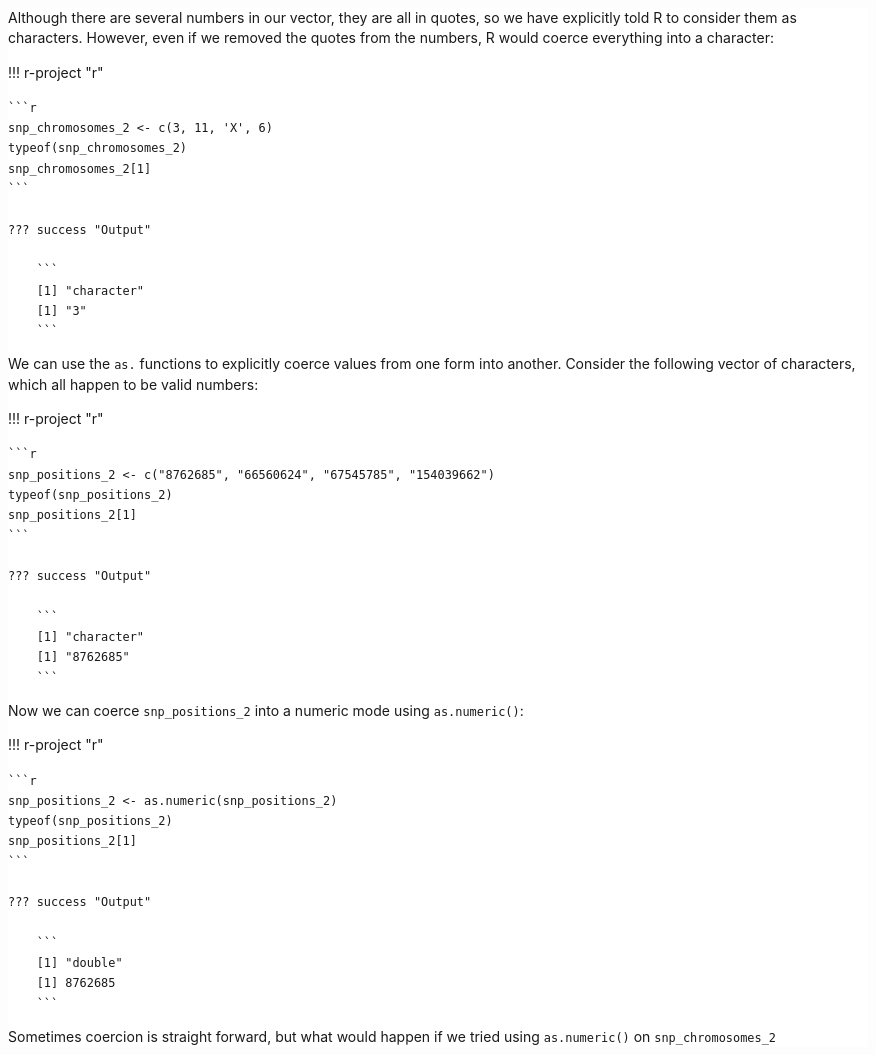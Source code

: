 Although there are several numbers in our vector, they are all in
quotes, so we have explicitly told R to consider them as characters.
However, even if we removed the quotes from the numbers, R would coerce
everything into a character:

!!! r-project "r"

    ```r
    snp_chromosomes_2 <- c(3, 11, 'X', 6)
    typeof(snp_chromosomes_2)
    snp_chromosomes_2[1]
    ```

    ??? success "Output"

        ```
        [1] "character"
        [1] "3"
        ```

We can use the `as.` functions to explicitly coerce values from one form
into another. Consider the following vector of characters, which all
happen to be valid numbers:

!!! r-project "r"

    ```r
    snp_positions_2 <- c("8762685", "66560624", "67545785", "154039662")
    typeof(snp_positions_2)
    snp_positions_2[1]
    ```

    ??? success "Output"

        ```
        [1] "character"
        [1] "8762685"
        ```

Now we can coerce `snp_positions_2` into a numeric mode using
`as.numeric()`:

!!! r-project "r"

    ```r
    snp_positions_2 <- as.numeric(snp_positions_2)
    typeof(snp_positions_2)
    snp_positions_2[1]
    ```

    ??? success "Output"

        ```
        [1] "double"
        [1] 8762685
        ```

Sometimes coercion is straight forward, but what would happen if we
tried using `as.numeric()` on `snp_chromosomes_2`
